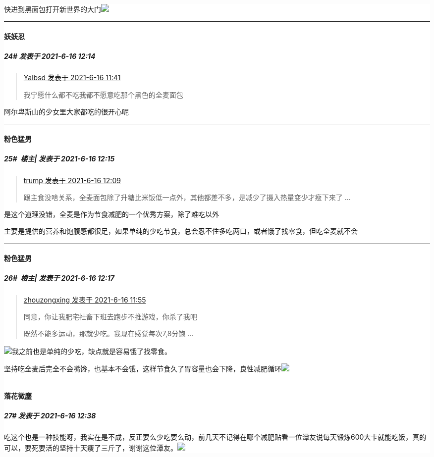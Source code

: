 
快进到黑面包打开新世界的大门<img src="https://static.saraba1st.com/image/smiley/face2017/161.png" referrerpolicy="no-referrer">


*****

####  妖妖忍  
##### 24#       发表于 2021-6-16 12:14


<blockquote><a href="httphttps://bbs.saraba1st.com/2b/forum.php?mod=redirect&amp;goto=findpost&amp;pid=51623481&amp;ptid=2010206" target="_blank">Yalbsd 发表于 2021-6-16 11:41</a>

我宁愿什么都不吃我都不愿意吃那个黑色的全麦面包</blockquote>
阿尔卑斯山的少女里大家都吃的很开心呢


*****

####  粉色猛男  
##### 25#         楼主| 发表于 2021-6-16 12:15


<blockquote><a href="httphttps://bbs.saraba1st.com/2b/forum.php?mod=redirect&amp;goto=findpost&amp;pid=51623967&amp;ptid=2010206" target="_blank">trump 发表于 2021-6-16 12:09</a>

跟主食没啥关系，全麦面包除了升糖比米饭低一点外，其他都差不多，是减少了摄入热量变少才瘦下来了 ...</blockquote>
是这个道理没错，全麦是作为节食减肥的一个优秀方案，除了难吃以外

主要是提供的营养和饱腹感都很足，如果单纯的少吃节食，总会忍不住多吃两口，或者饿了找零食，但吃全麦就不会


*****

####  粉色猛男  
##### 26#         楼主| 发表于 2021-6-16 12:17


<blockquote><a href="httphttps://bbs.saraba1st.com/2b/forum.php?mod=redirect&amp;goto=findpost&amp;pid=51623705&amp;ptid=2010206" target="_blank">zhouzongxing 发表于 2021-6-16 11:55</a>

同意，你让我肥宅社畜下班去跑步不推游戏，你杀了我吧


既然不能多运动，那就少吃。我现在感觉每次7,8分饱 ...</blockquote>
<img src="https://static.saraba1st.com/image/smiley/face2017/033.png" referrerpolicy="no-referrer">我之前也是单纯的少吃，缺点就是容易饿了找零食。

坚持吃全麦后完全不会嘴馋，也基本不会饿，这样节食久了胃容量也会下降，良性减肥循环<img src="https://static.saraba1st.com/image/smiley/face2017/044.png" referrerpolicy="no-referrer">


*****

####  落花微塵  
##### 27#       发表于 2021-6-16 12:38


吃这个也是一种技能呀，我实在是不成，反正要么少吃要么动，前几天不记得在哪个减肥贴看一位潭友说每天锻炼600大卡就能吃饭，真的可以，要死要活的坚持十天瘦了三斤了，谢谢这位潭友。<img src="https://static.saraba1st.com/image/smiley/face2017/138.png" referrerpolicy="no-referrer">
